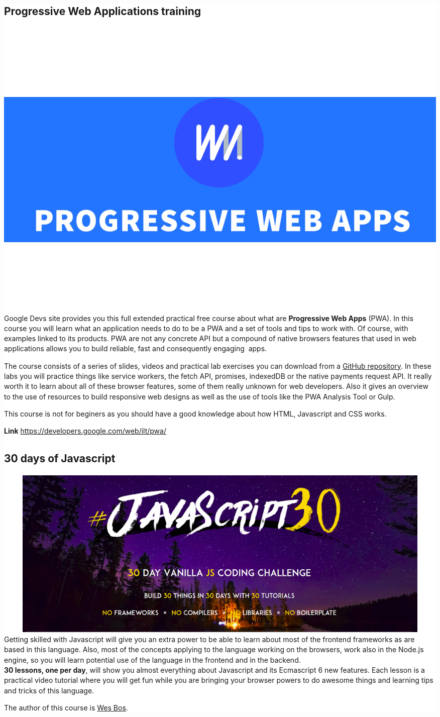 <h2>Progressive Web Applications training</h2>
<p><a href="https://developers.google.com/web/ilt/pwa/" target="_blank" rel="noopener"><img class="aligncenter size-full" src="../images/2017-07-31-16_18_47-Progressive-Web-Apps-Training-_-Web-_-Google-Developers.png" alt="" width="1671" height="562" /></a><br />
Google Devs site provides you this full extended practical free course about what are <strong>Progressive Web Apps</strong> (PWA). In this course you will learn what an application needs to do to be a PWA and a set of tools and tips to work with. Of course, with examples linked to its products. PWA are not any concrete API but a compound of native browsers features that used in web applications allows you to build reliable, fast and consequently engaging  apps.</p>
<p>The course consists of a series of slides, videos and practical lab exercises you can download from a <a href="https://github.com/google-developer-training/pwa-training-labs.git" target="_blank" rel="noopener">GitHub repository</a>. In these labs you will practice things like service workers, the fetch API, promises, indexedDB or the native payments request API. It really worth it to learn about all of these browser features, some of them really unknown for web developers. Also it gives an overview to the use of resources to build responsive web designs as well as the use of tools like the PWA Analysis Tool or Gulp.</p>
<p>This course is not for beginers as you should have a good knowledge about how HTML, Javascript and CSS works. </p>
<p><strong>Link</strong> <a href="https://developers.google.com/web/ilt/pwa/" target="_blank" rel="noopener">https://developers.google.com/web/ilt/pwa/</a></p>

<h2>30 days of Javascript</h2>
<p><img class="aligncenter size-full" src="../images/javascript30.png" alt="" width="1661" height="312" /><br />
Getting skilled with Javascript will give you an extra power to be able to learn about most of the frontend frameworks as are based in this language. Also, most of the concepts applying to the language working on the browsers, work also in the Node.js engine, so you will learn potential use of the language in the frontend and in the backend.<br />
<strong>30 lessons, one per day</strong>, will show you almost everything about Javascript and its Ecmascript 6 new features. Each lesson is a practical video tutorial where you will get fun while you are bringing your browser powers to do awesome things and learning tips and tricks of this language.</p>
<p>The author of this course is <a href="https://twitter.com/wesbos">Wes Bos</a>.</p>